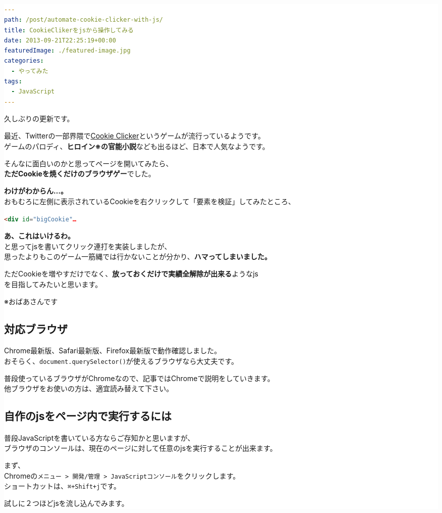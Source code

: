```yaml
---
path: /post/automate-cookie-clicker-with-js/
title: CookieClikerをjsから操作してみる
date: 2013-09-21T22:25:19+00:00
featuredImage: ./featured-image.jpg
categories:
  - やってみた
tags:
  - JavaScript
---
```

久しぶりの更新です。

最近、Twitterの一部界隈で[Cookie Clicker](http://orteil.dashnet.org/cookieclicker/)というゲームが流行っているようです。  
ゲームのパロディ、**ヒロイン※の官能小説**なども出るほど、日本で人気なようです。

そんなに面白いのかと思ってページを開いてみたら、  
**ただCookieを焼くだけのブラウザゲー**でした。  

**わけがわからん…。**  
おもむろに左側に表示されているCookieを右クリックして「要素を検証」してみたところ、

```html
<div id="bigCookie"…
```

**あ、これはいけるわ。**  
と思ってjsを書いてクリック連打を実装しましたが、  
思ったよりもこのゲーム一筋縄では行かないことが分かり、**ハマってしまいました。**

ただCookieを増やすだけでなく、**放っておくだけで実績全解除が出来る**ようなjs  
を目指してみたいと思います。

※おばあさんです



対応ブラウザ
----------------------------------------

Chrome最新版、Safari最新版、Firefox最新版で動作確認しました。  
おそらく、`document.querySelector()`が使えるブラウザなら大丈夫です。

普段使っているブラウザがChromeなので、記事ではChromeで説明をしていきます。  
他ブラウザをお使いの方は、適宜読み替えて下さい。

自作のjsをページ内で実行するには
----------------------------------------

普段JavaScriptを書いている方ならご存知かと思いますが、  
ブラウザのコンソールは、現在のページに対して任意のjsを実行することが出来ます。

まず、  
Chromeの`メニュー > 開発/管理 > JavaScriptコンソール`をクリックします。  
ショートカットは、`⌘+Shift+j`です。

試しに２つほどjsを流し込んでみます。
